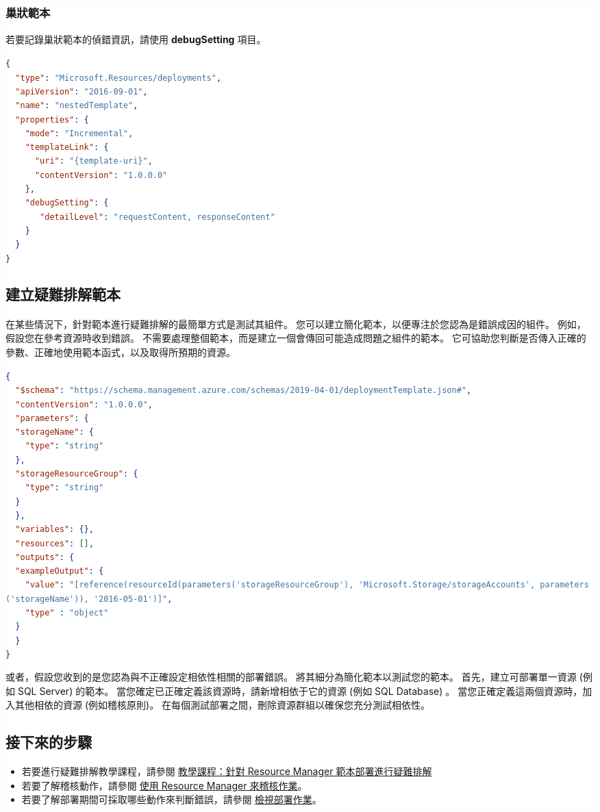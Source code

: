 ### <a name="nested-template"></a>巢狀範本

若要記錄巢狀範本的偵錯資訊，請使用 **debugSetting** 項目。

```json
{
  "type": "Microsoft.Resources/deployments",
  "apiVersion": "2016-09-01",
  "name": "nestedTemplate",
  "properties": {
    "mode": "Incremental",
    "templateLink": {
      "uri": "{template-uri}",
      "contentVersion": "1.0.0.0"
    },
    "debugSetting": {
       "detailLevel": "requestContent, responseContent"
    }
  }
}
```

## <a name="create-a-troubleshooting-template"></a>建立疑難排解範本

在某些情況下，針對範本進行疑難排解的最簡單方式是測試其組件。 您可以建立簡化範本，以便專注於您認為是錯誤成因的組件。 例如，假設您在參考資源時收到錯誤。 不需要處理整個範本，而是建立一個會傳回可能造成問題之組件的範本。 它可協助您判斷是否傳入正確的參數、正確地使用範本函式，以及取得所預期的資源。

```json
{
  "$schema": "https://schema.management.azure.com/schemas/2019-04-01/deploymentTemplate.json#",
  "contentVersion": "1.0.0.0",
  "parameters": {
  "storageName": {
    "type": "string"
  },
  "storageResourceGroup": {
    "type": "string"
  }
  },
  "variables": {},
  "resources": [],
  "outputs": {
  "exampleOutput": {
    "value": "[reference(resourceId(parameters('storageResourceGroup'), 'Microsoft.Storage/storageAccounts', parameters('storageName')), '2016-05-01')]",
    "type" : "object"
  }
  }
}
```

或者，假設您收到的是您認為與不正確設定相依性相關的部署錯誤。 將其細分為簡化範本以測試您的範本。 首先，建立可部署單一資源 (例如 SQL Server) 的範本。 當您確定已正確定義該資源時，請新增相依于它的資源 (例如 SQL Database) 。 當您正確定義這兩個資源時，加入其他相依的資源 (例如稽核原則)。 在每個測試部署之間，刪除資源群組以確保您充分測試相依性。

## <a name="next-steps"></a>接下來的步驟

* 若要進行疑難排解教學課程，請參閱 [教學課程：針對 Resource Manager 範本部署進行疑難排解](template-tutorial-troubleshoot.md)
* 若要了解稽核動作，請參閱 [使用 Resource Manager 來稽核作業](../management/view-activity-logs.md)。
* 若要了解部署期間可採取哪些動作來判斷錯誤，請參閱 [檢視部署作業](deployment-history.md)。
